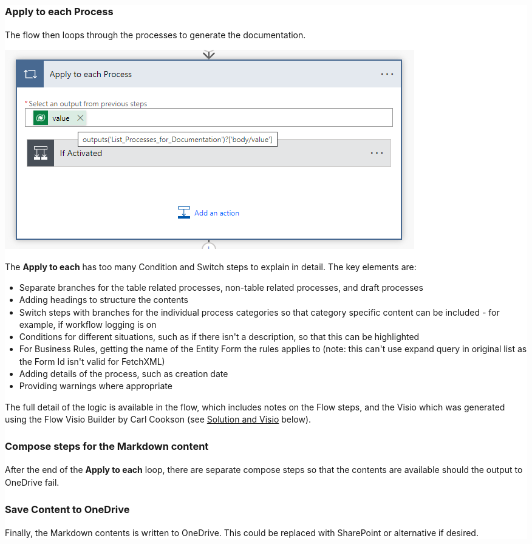 ### Apply to each Process

The flow then loops through the processes to generate the documentation. 

![Apply to each](images/ApplyToEach.png)


The **Apply to each** has too many Condition and Switch steps to explain in detail. The key elements are:


- Separate branches for the table related processes, non-table related processes, and draft processes
- Adding headings to structure the contents
- Switch steps with branches for the individual process categories so that category specific content can be included - for example, if workflow logging is on
- Conditions for different situations, such as if there isn't a description, so that this can be highlighted
- For Business Rules, getting the name of the Entity Form the rules applies to (note: this can't use expand query in original list as the Form Id isn't valid for FetchXML)
- Adding details of the process, such as creation date
- Providing warnings where appropriate

The full detail of the logic is available in the flow, which includes notes on the Flow steps, and the Visio which was generated using the Flow Visio Builder by Carl Cookson (see [Solution and Visio](#solution-and-visio) below).

### Compose steps for the Markdown content

After the end of the **Apply to each** loop, there are separate compose steps so that the contents are available should the output to OneDrive fail.  

### Save Content to OneDrive

Finally, the Markdown contents is written to OneDrive. This could be replaced with SharePoint or alternative if desired.

